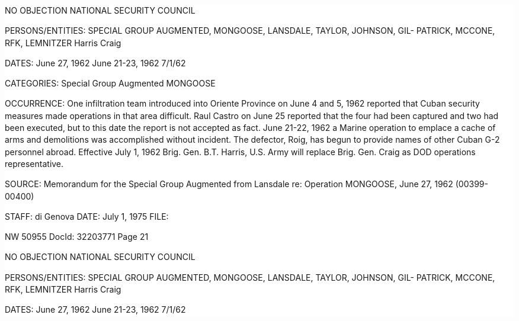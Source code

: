 NO OBJECTION
NATIONAL SECURITY COUNCIL

PERSONS/ENTITIES:
SPECIAL GROUP AUGMENTED, MONGOOSE,
LANSDALE, TAYLOR, JOHNSON, GIL-
PATRICK, MCCONE, RFK, LEMNITZER
Harris
Craig

DATES:
June 27, 1962
June 21-23, 1962
7/1/62

CATEGORIES:
Special Group Augmented
MONGOOSE

OCCURRENCE: One infiltration team introduced into Oriente Province on June 4 and 5, 1962
reported that Cuban security measures made operations in that area difficult. Raul
Castro on June 25 reported that the four had been captured and two had been executed, but
to this date the report is not accepted as fact. June 21-22, 1962 a Marine operation
to emplace a cache of arms and demolitions was accomplished without incident. The defector,
Roig, has begun to provide names of other Cuban G-2 personnel abroad. Effective July 1,
1962 Brig. Gen. B.T. Harris, U.S. Army will replace Brig. Gen. Craig as DOD operations
representative.

SOURCE:
Memorandum for the Special Group Augmented
from Lansdale re: Operation MONGOOSE, June 27, 1962 (00399-00400)

STAFF:
di Genova
DATE:
July 1, 1975
FILE:

NW 50955 DocId: 32203771
Page 21

NO OBJECTION
NATIONAL SECURITY COUNCIL

PERSONS/ENTITIES:
SPECIAL GROUP AUGMENTED, MONGOOSE,
LANSDALE, TAYLOR, JOHNSON, GIL-
PATRICK, MCCONE, RFK, LEMNITZER
Harris
Craig

DATES:
June 27, 1962
June 21-23, 1962
7/1/62
